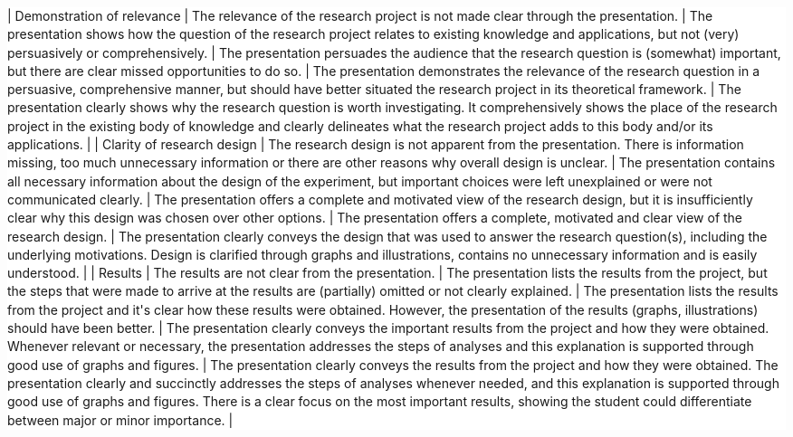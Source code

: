 | Demonstration of relevance    | The relevance of the research project is not made clear through the presentation.                                                                                                                                                                                                                                                          | The presentation shows how the question of the research project relates to existing knowledge and applications, but not (very) persuasively or comprehensively.                                                                                                                                                                                   | The presentation persuades the audience that the research question is (somewhat) important, but there are clear missed opportunities to do so.                                                                                                                                                                                                                                                                   | The presentation demonstrates the relevance of the research question in a persuasive, comprehensive manner, but should have better situated the research project in its theoretical framework.                                                                                                                                                                                                                                                                                        | The presentation clearly shows why the research question is worth investigating. It comprehensively shows the place of the research project in the existing body of knowledge and clearly delineates what the research project adds to this body and/or its applications.                                                                                                                                                      |
| Clarity of research design    | The research design is not apparent from the presentation. There is information missing, too much unnecessary information or there are other reasons why overall design is unclear.                                                                                                                                                        | The presentation contains all necessary information about the design of the experiment, but important choices were left unexplained or were not communicated clearly.                                                                                                                                                                             | The presentation offers a complete and motivated view of the research design, but it is insufficiently clear why this design was chosen over other options.                                                                                                                                                                                                                                                      | The presentation offers a complete, motivated and clear view of the research design.                                                                                                                                                                                                                                                                                                                                                                                                  | The presentation clearly conveys the design that was used to answer the research question(s), including the underlying motivations. Design is clarified through graphs and illustrations, contains no unnecessary information and is easily understood.                                                                                                                                                                        |
| Results                       | The results are not clear from the presentation.                                                                                                                                                                                                                                                                                           | The presentation lists the results from the project, but the steps that were made to arrive at the results are (partially) omitted or not clearly explained.                                                                                                                                                                                      | The presentation lists the results from the project and it's clear how these results were obtained. However, the presentation of the results (graphs, illustrations) should have been better.                                                                                                                                                                                                                    | The presentation clearly conveys the important results from the project and how they were obtained. Whenever relevant or necessary, the presentation addresses the steps of analyses and this explanation is supported through good use of graphs and figures.                                                                                                                                                                                                                        | The presentation clearly conveys the results from the project and how they were obtained. The presentation clearly and succinctly addresses the steps of analyses whenever needed, and this explanation is supported through good use of graphs and figures. There is a clear focus on the most important results, showing the student could differentiate between major or minor importance.                                  |